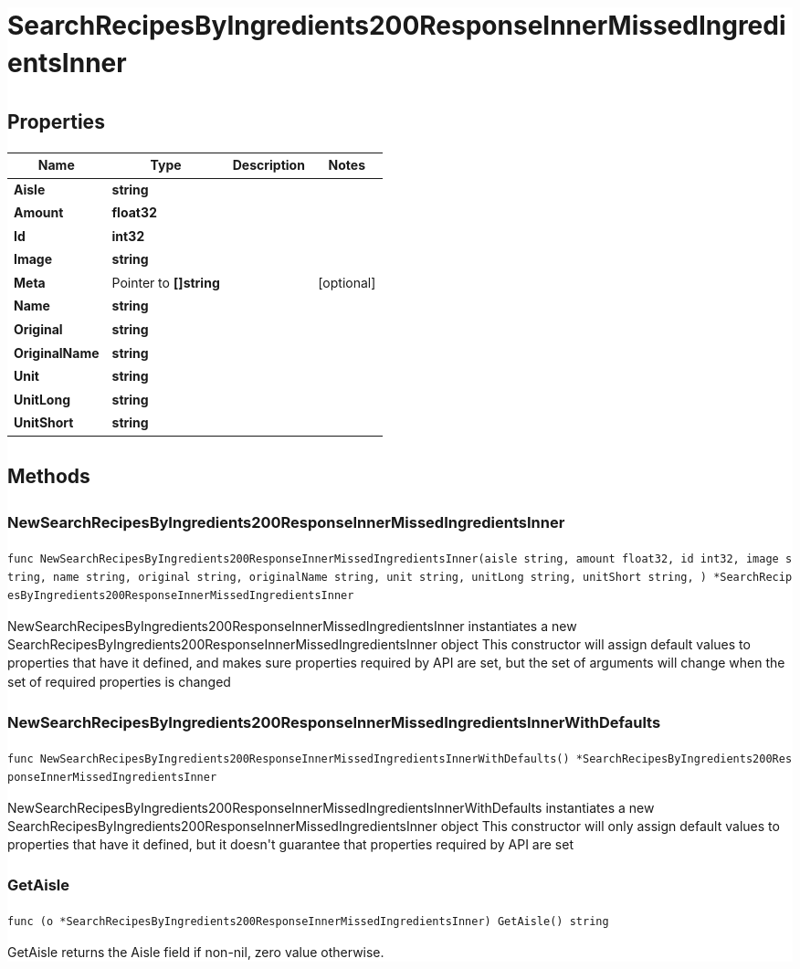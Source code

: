 # SearchRecipesByIngredients200ResponseInnerMissedIngredientsInner

## Properties

Name | Type | Description | Notes
------------ | ------------- | ------------- | -------------
**Aisle** | **string** |  | 
**Amount** | **float32** |  | 
**Id** | **int32** |  | 
**Image** | **string** |  | 
**Meta** | Pointer to **[]string** |  | [optional] 
**Name** | **string** |  | 
**Original** | **string** |  | 
**OriginalName** | **string** |  | 
**Unit** | **string** |  | 
**UnitLong** | **string** |  | 
**UnitShort** | **string** |  | 

## Methods

### NewSearchRecipesByIngredients200ResponseInnerMissedIngredientsInner

`func NewSearchRecipesByIngredients200ResponseInnerMissedIngredientsInner(aisle string, amount float32, id int32, image string, name string, original string, originalName string, unit string, unitLong string, unitShort string, ) *SearchRecipesByIngredients200ResponseInnerMissedIngredientsInner`

NewSearchRecipesByIngredients200ResponseInnerMissedIngredientsInner instantiates a new SearchRecipesByIngredients200ResponseInnerMissedIngredientsInner object
This constructor will assign default values to properties that have it defined,
and makes sure properties required by API are set, but the set of arguments
will change when the set of required properties is changed

### NewSearchRecipesByIngredients200ResponseInnerMissedIngredientsInnerWithDefaults

`func NewSearchRecipesByIngredients200ResponseInnerMissedIngredientsInnerWithDefaults() *SearchRecipesByIngredients200ResponseInnerMissedIngredientsInner`

NewSearchRecipesByIngredients200ResponseInnerMissedIngredientsInnerWithDefaults instantiates a new SearchRecipesByIngredients200ResponseInnerMissedIngredientsInner object
This constructor will only assign default values to properties that have it defined,
but it doesn't guarantee that properties required by API are set

### GetAisle

`func (o *SearchRecipesByIngredients200ResponseInnerMissedIngredientsInner) GetAisle() string`

GetAisle returns the Aisle field if non-nil, zero value otherwise.
